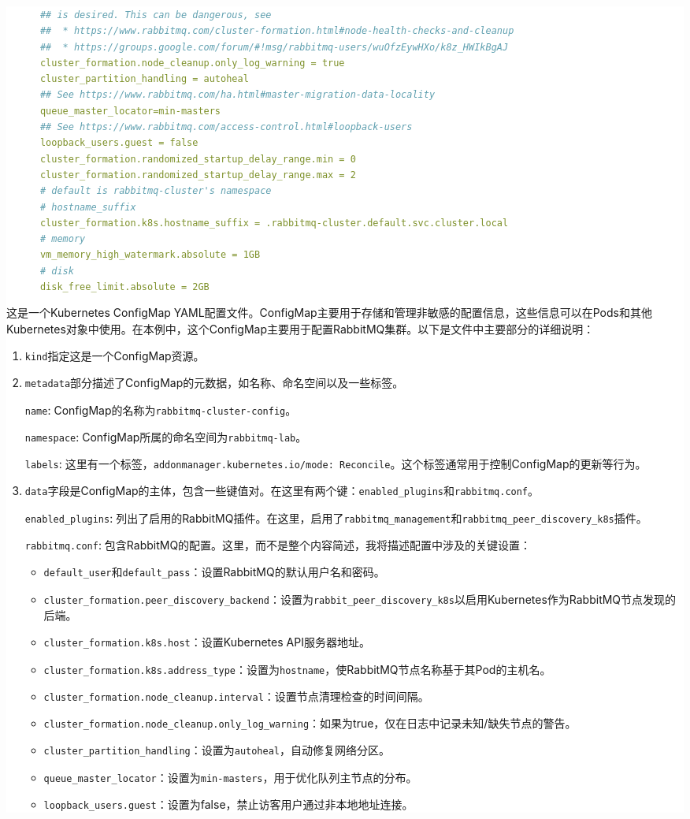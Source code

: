 ```yaml
      ## is desired. This can be dangerous, see
      ##  * https://www.rabbitmq.com/cluster-formation.html#node-health-checks-and-cleanup
      ##  * https://groups.google.com/forum/#!msg/rabbitmq-users/wuOfzEywHXo/k8z_HWIkBgAJ
      cluster_formation.node_cleanup.only_log_warning = true
      cluster_partition_handling = autoheal
      ## See https://www.rabbitmq.com/ha.html#master-migration-data-locality
      queue_master_locator=min-masters
      ## See https://www.rabbitmq.com/access-control.html#loopback-users
      loopback_users.guest = false
      cluster_formation.randomized_startup_delay_range.min = 0
      cluster_formation.randomized_startup_delay_range.max = 2
      # default is rabbitmq-cluster's namespace
      # hostname_suffix
      cluster_formation.k8s.hostname_suffix = .rabbitmq-cluster.default.svc.cluster.local
      # memory
      vm_memory_high_watermark.absolute = 1GB
      # disk
      disk_free_limit.absolute = 2GB
```



这是一个Kubernetes ConfigMap YAML配置文件。ConfigMap主要用于存储和管理非敏感的配置信息，这些信息可以在Pods和其他Kubernetes对象中使用。在本例中，这个ConfigMap主要用于配置RabbitMQ集群。以下是文件中主要部分的详细说明：

1. `kind`指定这是一个ConfigMap资源。

2. `metadata`部分描述了ConfigMap的元数据，如名称、命名空间以及一些标签。

   `name`: ConfigMap的名称为`rabbitmq-cluster-config`。

   `namespace`: ConfigMap所属的命名空间为`rabbitmq-lab`。

   `labels`: 这里有一个标签，`addonmanager.kubernetes.io/mode: Reconcile`。这个标签通常用于控制ConfigMap的更新等行为。

3. `data`字段是ConfigMap的主体，包含一些键值对。在这里有两个键：`enabled_plugins`和`rabbitmq.conf`。

    `enabled_plugins`: 列出了启用的RabbitMQ插件。在这里，启用了`rabbitmq_management`和`rabbitmq_peer_discovery_k8s`插件。
   
    `rabbitmq.conf`: 包含RabbitMQ的配置。这里，而不是整个内容简述，我将描述配置中涉及的关键设置：

   - `default_user`和`default_pass`：设置RabbitMQ的默认用户名和密码。

   - `cluster_formation.peer_discovery_backend`：设置为`rabbit_peer_discovery_k8s`以启用Kubernetes作为RabbitMQ节点发现的后端。

   - `cluster_formation.k8s.host`：设置Kubernetes API服务器地址。

   - `cluster_formation.k8s.address_type`：设置为`hostname`，使RabbitMQ节点名称基于其Pod的主机名。

   - `cluster_formation.node_cleanup.interval`：设置节点清理检查的时间间隔。

   - `cluster_formation.node_cleanup.only_log_warning`：如果为true，仅在日志中记录未知/缺失节点的警告。

   - `cluster_partition_handling`：设置为`autoheal`，自动修复网络分区。

   - `queue_master_locator`：设置为`min-masters`，用于优化队列主节点的分布。

   - `loopback_users.guest`：设置为false，禁止访客用户通过非本地地址连接。
